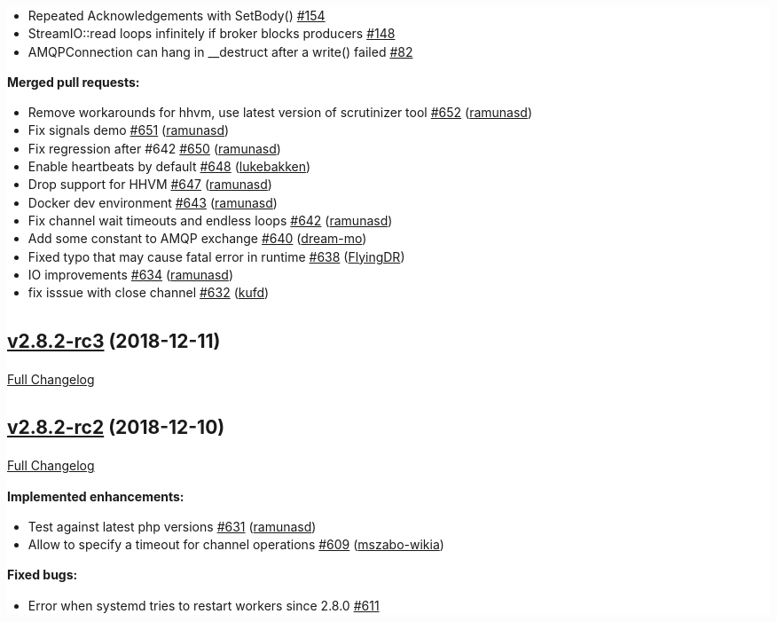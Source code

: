 - Repeated Acknowledgements with SetBody\(\) [\#154](https://github.com/php-amqplib/php-amqplib/issues/154)
- StreamIO::read loops infinitely if broker blocks producers [\#148](https://github.com/php-amqplib/php-amqplib/issues/148)
- AMQPConnection can hang in \_\_destruct after a write\(\) failed [\#82](https://github.com/php-amqplib/php-amqplib/issues/82)

**Merged pull requests:**

- Remove workarounds for hhvm, use latest version of scrutinizer tool [\#652](https://github.com/php-amqplib/php-amqplib/pull/652) ([ramunasd](https://github.com/ramunasd))
- Fix signals demo [\#651](https://github.com/php-amqplib/php-amqplib/pull/651) ([ramunasd](https://github.com/ramunasd))
- Fix regression after \#642 [\#650](https://github.com/php-amqplib/php-amqplib/pull/650) ([ramunasd](https://github.com/ramunasd))
- Enable heartbeats by default [\#648](https://github.com/php-amqplib/php-amqplib/pull/648) ([lukebakken](https://github.com/lukebakken))
- Drop support for HHVM [\#647](https://github.com/php-amqplib/php-amqplib/pull/647) ([ramunasd](https://github.com/ramunasd))
- Docker dev environment [\#643](https://github.com/php-amqplib/php-amqplib/pull/643) ([ramunasd](https://github.com/ramunasd))
- Fix channel wait timeouts and endless loops [\#642](https://github.com/php-amqplib/php-amqplib/pull/642) ([ramunasd](https://github.com/ramunasd))
- Add some constant to AMQP exchange [\#640](https://github.com/php-amqplib/php-amqplib/pull/640) ([dream-mo](https://github.com/dream-mo))
- Fixed typo that may cause fatal error in runtime [\#638](https://github.com/php-amqplib/php-amqplib/pull/638) ([FlyingDR](https://github.com/FlyingDR))
- IO improvements [\#634](https://github.com/php-amqplib/php-amqplib/pull/634) ([ramunasd](https://github.com/ramunasd))
- fix isssue with close channel [\#632](https://github.com/php-amqplib/php-amqplib/pull/632) ([kufd](https://github.com/kufd))

## [v2.8.2-rc3](https://github.com/php-amqplib/php-amqplib/tree/v2.8.2-rc3) (2018-12-11)

[Full Changelog](https://github.com/php-amqplib/php-amqplib/compare/v2.8.2-rc2...v2.8.2-rc3)

## [v2.8.2-rc2](https://github.com/php-amqplib/php-amqplib/tree/v2.8.2-rc2) (2018-12-10)

[Full Changelog](https://github.com/php-amqplib/php-amqplib/compare/v2.8.2-rc1...v2.8.2-rc2)

**Implemented enhancements:**

- Test against latest php versions [\#631](https://github.com/php-amqplib/php-amqplib/pull/631) ([ramunasd](https://github.com/ramunasd))
- Allow to specify a timeout for channel operations [\#609](https://github.com/php-amqplib/php-amqplib/pull/609) ([mszabo-wikia](https://github.com/mszabo-wikia))

**Fixed bugs:**

- Error when systemd tries to restart workers since 2.8.0 [\#611](https://github.com/php-amqplib/php-amqplib/issues/611)
